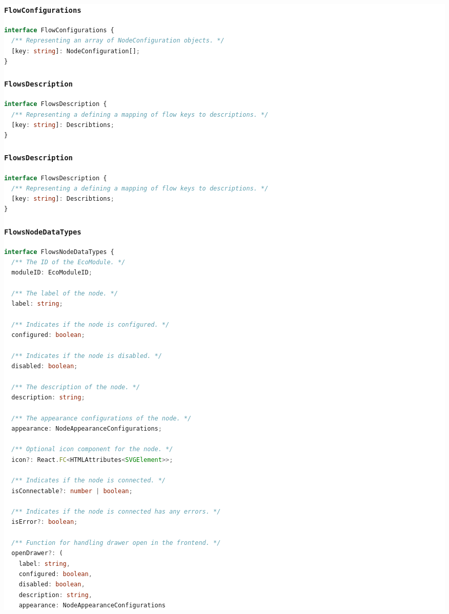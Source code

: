 ### `FlowConfigurations`

```ts
interface FlowConfigurations {
  /** Representing an array of NodeConfiguration objects. */
  [key: string]: NodeConfiguration[];
}
```

### `FlowsDescription`

```ts
interface FlowsDescription {
  /** Representing a defining a mapping of flow keys to descriptions. */
  [key: string]: Describtions;
}
```

### `FlowsDescription`

```ts
interface FlowsDescription {
  /** Representing a defining a mapping of flow keys to descriptions. */
  [key: string]: Describtions;
}
```

### `FlowsNodeDataTypes`

```ts
interface FlowsNodeDataTypes {
  /** The ID of the EcoModule. */
  moduleID: EcoModuleID;

  /** The label of the node. */
  label: string;

  /** Indicates if the node is configured. */
  configured: boolean;

  /** Indicates if the node is disabled. */
  disabled: boolean;

  /** The description of the node. */
  description: string;

  /** The appearance configurations of the node. */
  appearance: NodeAppearanceConfigurations;

  /** Optional icon component for the node. */
  icon?: React.FC<HTMLAttributes<SVGElement>>;

  /** Indicates if the node is connected. */
  isConnectable?: number | boolean;

  /** Indicates if the node is connected has any errors. */
  isError?: boolean;

  /** Function for handling drawer open in the frontend. */
  openDrawer?: (
    label: string,
    configured: boolean,
    disabled: boolean,
    description: string,
    appearance: NodeAppearanceConfigurations
```

  [key: string]: Nodes;
  [key: string]: Edge<FlowsEdgeDataTypes>[];